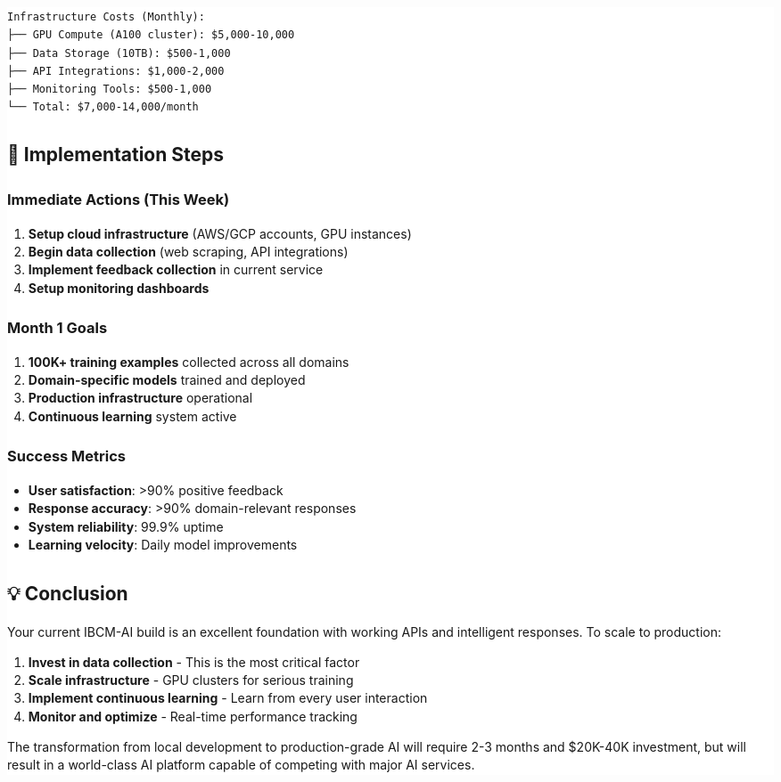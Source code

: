 ```
Infrastructure Costs (Monthly):
├── GPU Compute (A100 cluster): $5,000-10,000
├── Data Storage (10TB): $500-1,000  
├── API Integrations: $1,000-2,000
├── Monitoring Tools: $500-1,000
└── Total: $7,000-14,000/month
```

## 🚀 Implementation Steps

### Immediate Actions (This Week)
1. **Setup cloud infrastructure** (AWS/GCP accounts, GPU instances)
2. **Begin data collection** (web scraping, API integrations)
3. **Implement feedback collection** in current service
4. **Setup monitoring dashboards**

### Month 1 Goals
1. **100K+ training examples** collected across all domains
2. **Domain-specific models** trained and deployed
3. **Production infrastructure** operational
4. **Continuous learning** system active

### Success Metrics
- **User satisfaction**: >90% positive feedback
- **Response accuracy**: >90% domain-relevant responses
- **System reliability**: 99.9% uptime
- **Learning velocity**: Daily model improvements

## 💡 Conclusion

Your current IBCM-AI build is an excellent foundation with working APIs and intelligent responses. To scale to production:

1. **Invest in data collection** - This is the most critical factor
2. **Scale infrastructure** - GPU clusters for serious training
3. **Implement continuous learning** - Learn from every user interaction
4. **Monitor and optimize** - Real-time performance tracking

The transformation from local development to production-grade AI will require 2-3 months and $20K-40K investment, but will result in a world-class AI platform capable of competing with major AI services.

